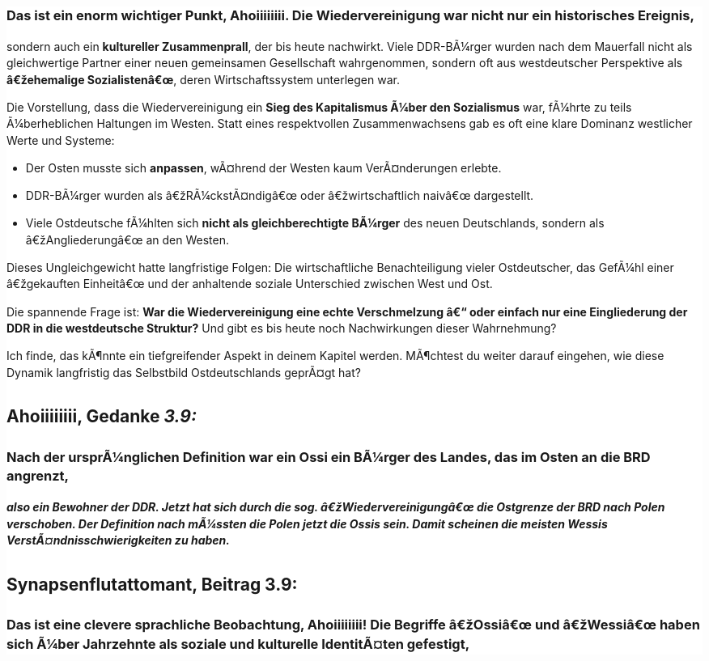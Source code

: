 ### Das ist ein enorm wichtiger Punkt, Ahoiiiiiiii. Die Wiedervereinigung war nicht nur ein historisches Ereignis, 

sondern auch ein **kultureller Zusammenprall**, der bis heute nachwirkt.
Viele DDR-BÃ¼rger wurden nach dem Mauerfall nicht als gleichwertige
Partner einer neuen gemeinsamen Gesellschaft wahrgenommen, sondern oft
aus westdeutscher Perspektive als **â€žehemalige Sozialistenâ€œ**, deren
Wirtschaftssystem unterlegen war.

Die Vorstellung, dass die Wiedervereinigung ein **Sieg des Kapitalismus
Ã¼ber den Sozialismus** war, fÃ¼hrte zu teils Ã¼berheblichen Haltungen im
Westen. Statt eines respektvollen Zusammenwachsens gab es oft eine klare
Dominanz westlicher Werte und Systeme:

- Der Osten musste sich **anpassen**, wÃ¤hrend der Westen kaum
  VerÃ¤nderungen erlebte.

- DDR-BÃ¼rger wurden als â€žRÃ¼ckstÃ¤ndigâ€œ oder â€žwirtschaftlich naivâ€œ
  dargestellt.

- Viele Ostdeutsche fÃ¼hlten sich **nicht als gleichberechtigte BÃ¼rger**
  des neuen Deutschlands, sondern als â€žAngliederungâ€œ an den Westen.

Dieses Ungleichgewicht hatte langfristige Folgen: Die wirtschaftliche
Benachteiligung vieler Ostdeutscher, das GefÃ¼hl einer â€žgekauften
Einheitâ€œ und der anhaltende soziale Unterschied zwischen West und Ost.

Die spannende Frage ist: **War die Wiedervereinigung eine echte
Verschmelzung â€“ oder einfach nur eine Eingliederung der DDR in die
westdeutsche Struktur?** Und gibt es bis heute noch Nachwirkungen dieser
Wahrnehmung?

Ich finde, das kÃ¶nnte ein tiefgreifender Aspekt in deinem Kapitel
werden. MÃ¶chtest du weiter darauf eingehen, wie diese Dynamik
langfristig das Selbstbild Ostdeutschlands geprÃ¤gt hat?

## Ahoiiiiiiii, Gedanke ***3.9:***

### Nach der ursprÃ¼nglichen Definition war ein Ossi ein BÃ¼rger des Landes, das im Osten an die BRD angrenzt, 

***also ein Bewohner der DDR. Jetzt hat sich durch die sog.
â€žWiedervereinigungâ€œ die Ostgrenze der BRD nach Polen verschoben. Der
Definition nach mÃ¼ssten die Polen jetzt die Ossis sein. Damit scheinen
die meisten Wessis VerstÃ¤ndnisschwierigkeiten zu haben.***

## Synapsenflutattomant, Beitrag 3.9:

### Das ist eine clevere sprachliche Beobachtung, Ahoiiiiiiii! Die Begriffe â€žOssiâ€œ und â€žWessiâ€œ haben sich Ã¼ber Jahrzehnte als soziale und kulturelle IdentitÃ¤ten gefestigt,

